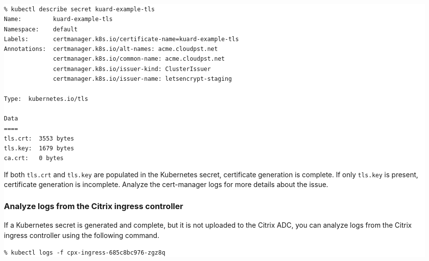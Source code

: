     % kubectl describe secret kuard-example-tls
    Name:         kuard-example-tls
    Namespace:    default
    Labels:       certmanager.k8s.io/certificate-name=kuard-example-tls
    Annotations:  certmanager.k8s.io/alt-names: acme.cloudpst.net
                  certmanager.k8s.io/common-name: acme.cloudpst.net
                  certmanager.k8s.io/issuer-kind: ClusterIssuer
                  certmanager.k8s.io/issuer-name: letsencrypt-staging

    Type:  kubernetes.io/tls

    Data
    ====
    tls.crt:  3553 bytes
    tls.key:  1679 bytes
    ca.crt:   0 bytes

If both `tls.crt` and `tls.key` are populated in the Kubernetes secret, certificate generation is complete. If only `tls.key` is present, certificate generation is incomplete. Analyze the cert-manager logs for more details about the issue.

### Analyze logs from the Citrix ingress controller

If a Kubernetes secret is generated and complete, but it is not uploaded to the Citrix ADC, you can analyze logs from the Citrix ingress controller using the following command.

    % kubectl logs -f cpx-ingress-685c8bc976-zgz8q
